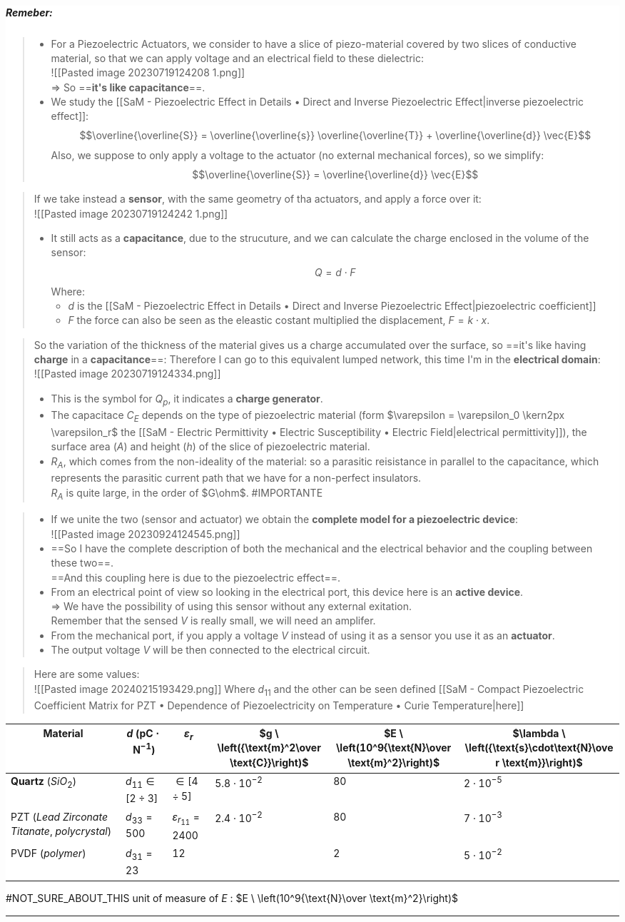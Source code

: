 ##### ***Remeber***:

> - For a Piezoelectric Actuators, we consider to have a slice of piezo-material covered by two slices of conductive material, so that we can apply voltage and an electrical field to these dielectric:<br>![[Pasted image 20230719124208 1.png]]<br>⇒ So ==**it's like capacitance**==.
> - We study the [[SaM - Piezoelectric Effect in Details • Direct and Inverse Piezoelectric Effect|inverse piezoelectric effect]]:$$\overline{\overline{S}} = \overline{\overline{s}} \overline{\overline{T}} + \overline{\overline{d}} \vec{E}$$Also, we suppose to only apply a voltage to the actuator (no external mechanical forces), so we simplify:$$\overline{\overline{S}} = \overline{\overline{d}} \vec{E}$$

> If we take instead a **sensor**, with the same geometry of tha actuators, and apply a force over it:<br>![[Pasted image 20230719124242 1.png]]
> - It still acts as a **capacitance**, due to the strucuture, and we can calculate the charge enclosed in the volume of the sensor:$$Q = d\cdot F$$Where:
> 	- $d$ is the [[SaM - Piezoelectric Effect in Details • Direct and Inverse Piezoelectric Effect|piezoelectric coefficient]]
> 	- $F$ the force can also be seen as the eleastic costant multiplied the displacement, $F = k\cdot x$.

> So the variation of the thickness of the material gives us a charge accumulated over the surface, so ==it's like having **charge** in a **capacitance**==:
> Therefore I can go to this equivalent lumped network, this time I'm in the **electrical domain**:<br>![[Pasted image 20230719124334.png]]
> - This is the symbol for $Q_p$, it indicates a **charge generator**.
> - The capacitace $C_E$ depends on the type of piezoelectric material (form $\varepsilon = \varepsilon_0 \kern2px \varepsilon_r$ the [[SaM - Electric Permittivity • Electric Susceptibility • Electric Field|electrical permittivity]]), the surface area ($A$) and height ($h$) of the slice of piezoelectric material.
> - $R_A$, which comes from the non-ideality of the material: so a parasitic reisistance in parallel to the capacitance, which represents the parasitic current path that we have for a non-perfect insulators.<br>$R_A$ is quite large, in the order of $G\ohm$. #IMPORTANTE 

> - If we unite the two (sensor and actuator) we obtain the **complete model for a piezoelectric device**:<br>![[Pasted image 20230924124545.png]]
> - ==So I have the complete description of both the mechanical and the electrical behavior and the coupling between these two==.<br>==And this coupling here is due to the piezoelectric effect==.
> - From an electrical point of view so looking in the electrical port, this device here is an **active device**.<br>⇒ We have the possibility of using this sensor without any external exitation.<br>Remember that the sensed $V$ is really small, we will need an amplifer.
> - From the mechanical port, if you apply a voltage $V$ instead of using it as a sensor you use it as an **actuator**.
> - The output voltage $V$ will be then connected to the electrical circuit.

> Here are some values:<br>![[Pasted image 20240215193429.png]]
> Where $d_{11}$ and the other can be seen defined [[SaM - Compact Piezoelectric Coefficient Matrix for PZT • Dependence of Piezoelectricity on Temperature • Curie Temperature|here]]

| Material                                       | $d \ \left(\text{pC}\cdot \text{N}^{-1}\right)$ | $\varepsilon_r$               | $g \ \left({\text{m}^2\over \text{C}}\right)$ | $E \ \left(10^9{\text{N}\over \text{m}^2}\right)$ | $\lambda \ \left({\text{s}\cdot\text{N}\over \text{m}}\right)$ |
| ---------------------------------------------- | ----------------------------------------------- | ----------------------------- | --------------------------------------------- | ------------------------------------------------- | -------------------------------------------------------------- |
| **Quartz** $(Si O_2)$                          | $d_{11}\in [2 \div 3]$                          | $\in [4 \div 5]$              | $5.8 \cdot 10^{-2}$                           | $80$                                              | $2\cdot 10^{-5}$                                               |
| PZT (_Lead Zirconate Titanate_, _polycrystal_) | $d_{33} = 500$                                  | $\varepsilon_{r_{11}} = 2400$ | $2.4 \cdot 10^{-2}$                           | $80$                                              | $7\cdot 10^{-3}$                                               |
| PVDF (_polymer_)                               | $d_{31} = 23$                                   | $12$                          |                                               | $2$                                               | $5\cdot 10^{-2}$                                               |
#NOT_SURE_ABOUT_THIS unit of measure of $E$ : $E \ \left(10^9{\text{N}\over \text{m}^2}\right)$

---